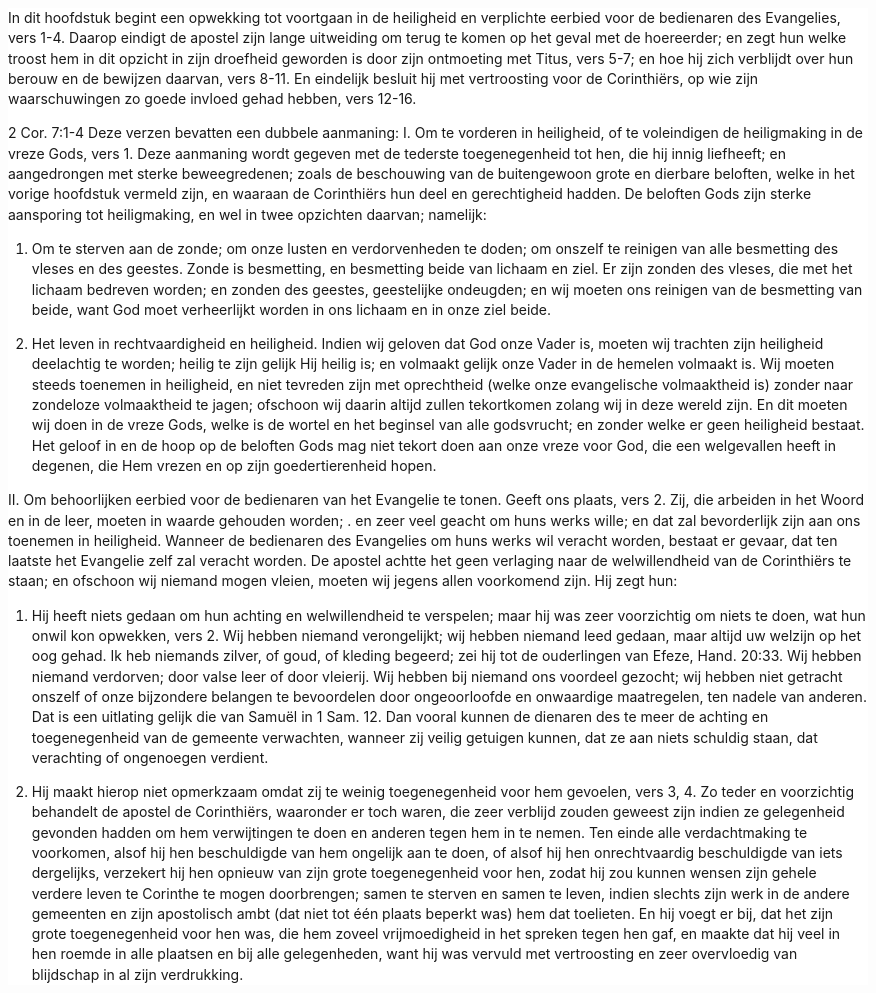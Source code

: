 In dit hoofdstuk begint een opwekking tot voortgaan in de heiligheid en verplichte eerbied voor de bedienaren des Evangelies, vers 1-4. Daarop eindigt de apostel zijn lange uitweiding om terug te komen op het geval met de hoereerder; en zegt hun welke troost hem in dit opzicht in zijn droefheid geworden is door zijn ontmoeting met Titus, vers 5-7; en hoe hij zich verblijdt over hun berouw en de bewijzen daarvan, vers 8-11. En eindelijk besluit hij met vertroosting voor de Corinthiërs, op wie zijn waarschuwingen zo goede invloed gehad hebben, vers 12-16. 

2 Cor. 7:1-4 
Deze verzen bevatten een dubbele aanmaning: 
I. Om te vorderen in heiligheid, of te voleindigen de heiligmaking in de vreze Gods, vers 1. Deze aanmaning wordt gegeven met de tederste toegenegenheid tot hen, die hij innig liefheeft; en aangedrongen met sterke beweegredenen; zoals de beschouwing van de buitengewoon grote en dierbare beloften, welke in het vorige hoofdstuk vermeld zijn, en waaraan de Corinthiërs hun deel en gerechtigheid hadden. De beloften Gods zijn sterke aansporing tot heiligmaking, en wel in twee opzichten daarvan; namelijk: 

1. Om te sterven aan de zonde; om onze lusten en verdorvenheden te doden; om onszelf te reinigen van alle besmetting des vleses en des geestes. Zonde is besmetting, en besmetting beide van lichaam en ziel. Er zijn zonden des vleses, die met het lichaam bedreven worden; en zonden des geestes, geestelijke ondeugden; en wij moeten ons reinigen van de besmetting van beide, want God moet verheerlijkt worden in ons lichaam en in onze ziel beide. 

2. Het leven in rechtvaardigheid en heiligheid. Indien wij geloven dat God onze Vader is, moeten wij trachten zijn heiligheid deelachtig te worden; heilig te zijn gelijk Hij heilig is; en volmaakt gelijk onze Vader in de hemelen volmaakt is. Wij moeten steeds toenemen in heiligheid, en niet tevreden zijn met oprechtheid (welke onze evangelische volmaaktheid is) zonder naar zondeloze volmaaktheid te jagen; ofschoon wij daarin altijd zullen tekortkomen zolang wij in deze wereld zijn. En dit moeten wij doen in de vreze Gods, welke is de wortel en het beginsel van alle godsvrucht; en zonder welke er geen heiligheid bestaat. Het geloof in en de hoop op de beloften Gods mag niet tekort doen aan onze vreze voor God, die een welgevallen heeft in degenen, die Hem vrezen en op zijn goedertierenheid hopen. 

II. Om behoorlijken eerbied voor de bedienaren van het Evangelie te tonen. Geeft ons plaats, vers 2. Zij, die arbeiden in het Woord en in de leer, moeten in waarde gehouden worden; . en zeer veel geacht om huns werks wille; en dat zal bevorderlijk zijn aan ons toenemen in heiligheid. Wanneer de bedienaren des Evangelies om huns werks wil veracht worden, bestaat er gevaar, dat ten laatste het Evangelie zelf zal veracht worden. De apostel achtte het geen verlaging naar de welwillendheid van de Corinthiërs te staan; en ofschoon wij niemand mogen vleien, moeten wij jegens allen voorkomend zijn. Hij zegt hun: 

1. Hij heeft niets gedaan om hun achting en welwillendheid te verspelen; maar hij was zeer voorzichtig om niets te doen, wat hun onwil kon opwekken, vers 2. Wij hebben niemand verongelijkt; wij hebben niemand leed gedaan, maar altijd uw welzijn op het oog gehad. Ik heb niemands zilver, of goud, of kleding begeerd; zei hij tot de ouderlingen van Efeze, Hand. 20:33. Wij hebben niemand verdorven; door valse leer of door vleierij. Wij hebben bij niemand ons voordeel gezocht; wij hebben niet getracht onszelf of onze bijzondere belangen te bevoordelen door ongeoorloofde en onwaardige maatregelen, ten nadele van anderen. Dat is een uitlating gelijk die van Samuël in 1 Sam. 12. Dan vooral kunnen de dienaren des te meer de achting en toegenegenheid van de gemeente verwachten, wanneer zij veilig getuigen kunnen, dat ze aan niets schuldig staan, dat verachting of ongenoegen verdient. 

2. Hij maakt hierop niet opmerkzaam omdat zij te weinig toegenegenheid voor hem gevoelen, vers 3, 4. Zo teder en voorzichtig behandelt de apostel de Corinthiërs, waaronder er toch waren, die zeer verblijd zouden geweest zijn indien ze gelegenheid gevonden hadden om hem verwijtingen te doen en anderen tegen hem in te nemen. Ten einde alle verdachtmaking te voorkomen, alsof hij hen beschuldigde van hem ongelijk aan te doen, of alsof hij hen onrechtvaardig beschuldigde van iets dergelijks, verzekert hij hen opnieuw van zijn grote toegenegenheid voor hen, zodat hij zou kunnen wensen zijn gehele verdere leven te Corinthe te mogen doorbrengen; samen te sterven en samen te leven, indien slechts zijn werk in de andere gemeenten en zijn apostolisch ambt (dat niet tot één plaats beperkt was) hem dat toelieten. En hij voegt er bij, dat het zijn grote toegenegenheid voor hen was, die hem zoveel vrijmoedigheid in het spreken tegen hen gaf, en maakte dat hij veel in hen roemde in alle plaatsen en bij alle gelegenheden, want hij was vervuld met vertroosting en zeer overvloedig van blijdschap in al zijn verdrukking. 
